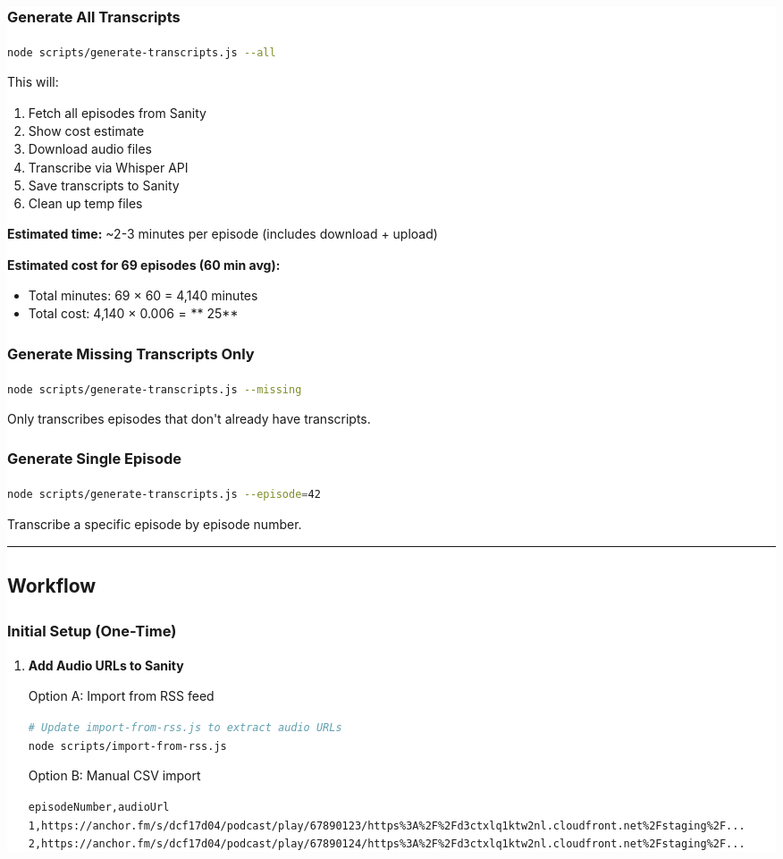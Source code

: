 ### Generate All Transcripts

```bash
node scripts/generate-transcripts.js --all
```

This will:
1. Fetch all episodes from Sanity
2. Show cost estimate
3. Download audio files
4. Transcribe via Whisper API
5. Save transcripts to Sanity
6. Clean up temp files

**Estimated time:** ~2-3 minutes per episode (includes download + upload)

**Estimated cost for 69 episodes (60 min avg):**
- Total minutes: 69 × 60 = 4,140 minutes
- Total cost: 4,140 × $0.006 = **~$25**

### Generate Missing Transcripts Only

```bash
node scripts/generate-transcripts.js --missing
```

Only transcribes episodes that don't already have transcripts.

### Generate Single Episode

```bash
node scripts/generate-transcripts.js --episode=42
```

Transcribe a specific episode by episode number.

---

## Workflow

### Initial Setup (One-Time)

1. **Add Audio URLs to Sanity**

   Option A: Import from RSS feed
   ```bash
   # Update import-from-rss.js to extract audio URLs
   node scripts/import-from-rss.js
   ```

   Option B: Manual CSV import
   ```csv
   episodeNumber,audioUrl
   1,https://anchor.fm/s/dcf17d04/podcast/play/67890123/https%3A%2F%2Fd3ctxlq1ktw2nl.cloudfront.net%2Fstaging%2F...
   2,https://anchor.fm/s/dcf17d04/podcast/play/67890124/https%3A%2F%2Fd3ctxlq1ktw2nl.cloudfront.net%2Fstaging%2F...
   ```
